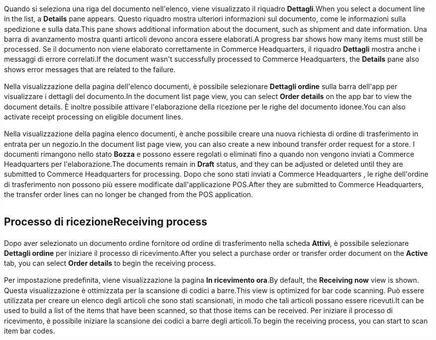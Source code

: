 <span data-ttu-id="617e7-176">Quando si seleziona una riga del documento nell'elenco, viene visualizzato il riquadro **Dettagli**.</span><span class="sxs-lookup"><span data-stu-id="617e7-176">When you select a document line in the list, a **Details** pane appears.</span></span> <span data-ttu-id="617e7-177">Questo riquadro mostra ulteriori informazioni sul documento, come le informazioni sulla spedizione e sulla data.</span><span class="sxs-lookup"><span data-stu-id="617e7-177">This pane shows additional information about the document, such as shipment and date information.</span></span> <span data-ttu-id="617e7-178">Una barra di avanzamento mostra quanti articoli devono ancora essere elaborati.</span><span class="sxs-lookup"><span data-stu-id="617e7-178">A progress bar shows how many items must still be processed.</span></span> <span data-ttu-id="617e7-179">Se il documento non viene elaborato correttamente in Commerce Headquarters, il riquadro **Dettagli** mostra anche i messaggi di errore correlati.</span><span class="sxs-lookup"><span data-stu-id="617e7-179">If the document wasn't successfully processed to Commerce Headquarters, the **Details** pane also shows error messages that are related to the failure.</span></span>

<span data-ttu-id="617e7-180">Nella visualizzazione della pagina dell'elenco documenti, è possibile selezionare **Dettagli ordine** sulla barra dell'app per visualizzare i dettagli del documento.</span><span class="sxs-lookup"><span data-stu-id="617e7-180">In the document list page view, you can select **Order details** on the app bar to view the document details.</span></span> <span data-ttu-id="617e7-181">È inoltre possibile attivare l'elaborazione della ricezione per le righe del documento idonee.</span><span class="sxs-lookup"><span data-stu-id="617e7-181">You can also activate receipt processing on eligible document lines.</span></span>

<span data-ttu-id="617e7-182">Nella visualizzazione della pagina elenco documenti, è anche possibile creare una nuova richiesta di ordine di trasferimento in entrata per un negozio.</span><span class="sxs-lookup"><span data-stu-id="617e7-182">In the document list page view, you can also create a new inbound transfer order request for a store.</span></span> <span data-ttu-id="617e7-183">I documenti rimangono nello stato **Bozza** e possono essere regolati o eliminati fino a quando non vengono inviati a Commerce Headquarters per l'elaborazione.</span><span class="sxs-lookup"><span data-stu-id="617e7-183">The documents remain in **Draft** status, and they can be adjusted or deleted until they are submitted to Commerce Headquarters for processing.</span></span> <span data-ttu-id="617e7-184">Dopo che sono stati inviati a Commerce Headquarters , le righe dell'ordine di trasferimento non possono più essere modificate dall'applicazione POS.</span><span class="sxs-lookup"><span data-stu-id="617e7-184">After they are submitted to Commerce Headquarters, the transfer order lines can no longer be changed from the POS application.</span></span>

## <a name="receiving-process"></a><span data-ttu-id="617e7-185">Processo di ricezione</span><span class="sxs-lookup"><span data-stu-id="617e7-185">Receiving process</span></span>

<span data-ttu-id="617e7-186">Dopo aver selezionato un documento ordine fornitore od ordine di trasferimento nella scheda **Attivi**, è possibile selezionare **Dettagli ordine** per iniziare il processo di ricevimento.</span><span class="sxs-lookup"><span data-stu-id="617e7-186">After you select a purchase order or transfer order document on the **Active** tab, you can select **Order details** to begin the receiving process.</span></span>

<span data-ttu-id="617e7-187">Per impostazione predefinita, viene visualizzazione la pagina **In ricevimento ora**.</span><span class="sxs-lookup"><span data-stu-id="617e7-187">By default, the **Receiving now** view is shown.</span></span> <span data-ttu-id="617e7-188">Questa visualizzazione è ottimizzata per la scansione di codici a barre.</span><span class="sxs-lookup"><span data-stu-id="617e7-188">This view is optimized for bar code scanning.</span></span> <span data-ttu-id="617e7-189">Può essere utilizzata per creare un elenco degli articoli che sono stati scansionati, in modo che tali articoli possano essere ricevuti.</span><span class="sxs-lookup"><span data-stu-id="617e7-189">It can be used to build a list of the items that have been scanned, so that those items can be received.</span></span> <span data-ttu-id="617e7-190">Per iniziare il processo di ricevimento, è possibile iniziare la scansione dei codici a barre degli articoli.</span><span class="sxs-lookup"><span data-stu-id="617e7-190">To begin the receiving process, you can start to scan item bar codes.</span></span>
